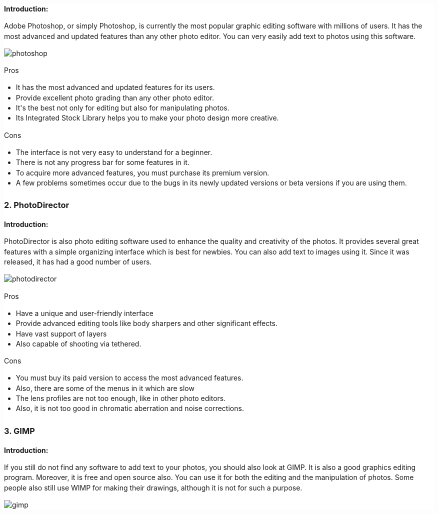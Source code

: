 **Introduction:**

Adobe Photoshop, or simply Photoshop, is currently the most popular graphic editing software with millions of users. It has the most advanced and updated features than any other photo editor. You can very easily add text to photos using this software.

![photoshop](https://images.wondershare.com/filmora/article-images/2022/07/add-text-to-photos-on-windows-and-mac-23.jpg)

Pros

* It has the most advanced and updated features for its users.
* Provide excellent photo grading than any other photo editor.
* It's the best not only for editing but also for manipulating photos.
* Its Integrated Stock Library helps you to make your photo design more creative.

Cons

* The interface is not very easy to understand for a beginner.
* There is not any progress bar for some features in it.
* To acquire more advanced features, you must purchase its premium version.
* A few problems sometimes occur due to the bugs in its newly updated versions or beta versions if you are using them.

### 2\. PhotoDirector

**Introduction:**

PhotoDirector is also photo editing software used to enhance the quality and creativity of the photos. It provides several great features with a simple organizing interface which is best for newbies. You can also add text to images using it. Since it was released, it has had a good number of users.

![photodirector](https://images.wondershare.com/filmora/article-images/2022/07/add-text-to-photos-on-windows-and-mac-24.jpg)

Pros

* Have a unique and user-friendly interface
* Provide advanced editing tools like body sharpers and other significant effects.
* Have vast support of layers
* Also capable of shooting via tethered.

Cons

* You must buy its paid version to access the most advanced features.
* Also, there are some of the menus in it which are slow
* The lens profiles are not too enough, like in other photo editors.
* Also, it is not too good in chromatic aberration and noise corrections.

### 3\. GIMP

**Introduction:**

If you still do not find any software to add text to your photos, you should also look at GIMP. It is also a good graphics editing program. Moreover, it is free and open source also. You can use it for both the editing and the manipulation of photos. Some people also still use WIMP for making their drawings, although it is not for such a purpose.

![gimp](https://images.wondershare.com/filmora/article-images/2022/07/add-text-to-photos-on-windows-and-mac-25.jpg)
